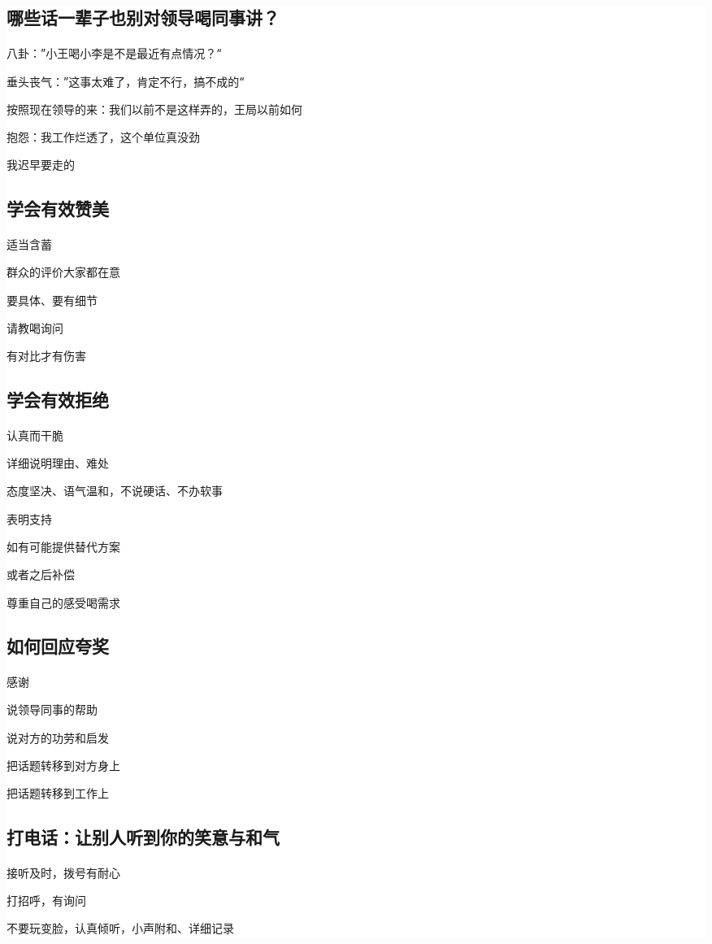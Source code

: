 ## 哪些话一辈子也别对领导喝同事讲？

八卦：”小王喝小李是不是最近有点情况？“

垂头丧气：”这事太难了，肯定不行，搞不成的“

按照现在领导的来：我们以前不是这样弄的，王局以前如何

抱怨：我工作烂透了，这个单位真没劲

我迟早要走的

## 学会有效赞美

适当含蓄

群众的评价大家都在意

要具体、要有细节

请教喝询问

有对比才有伤害

## 学会有效拒绝

认真而干脆

详细说明理由、难处

态度坚决、语气温和，不说硬话、不办软事

表明支持

如有可能提供替代方案

或者之后补偿

尊重自己的感受喝需求

## 如何回应夸奖

感谢

说领导同事的帮助

说对方的功劳和启发

把话题转移到对方身上

把话题转移到工作上

## 打电话：让别人听到你的笑意与和气

接听及时，拨号有耐心

打招呼，有询问

不要玩变脸，认真倾听，小声附和、详细记录
